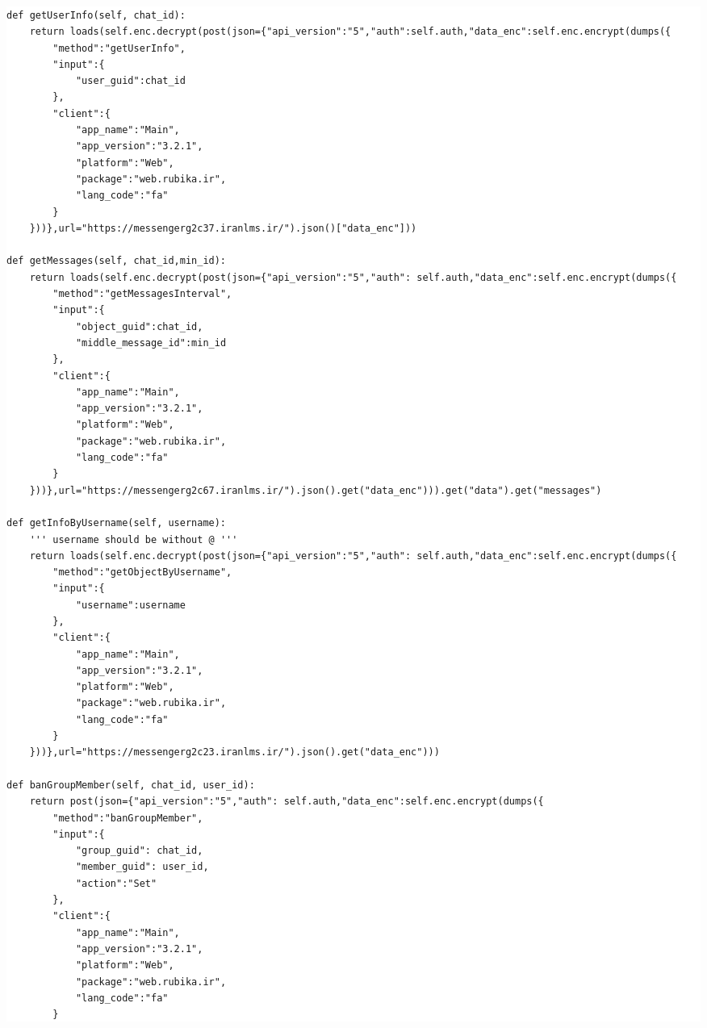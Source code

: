 	def getUserInfo(self, chat_id):
		return loads(self.enc.decrypt(post(json={"api_version":"5","auth":self.auth,"data_enc":self.enc.encrypt(dumps({
			"method":"getUserInfo",
			"input":{
				"user_guid":chat_id
			},
			"client":{
				"app_name":"Main",
				"app_version":"3.2.1",
				"platform":"Web",
				"package":"web.rubika.ir",
				"lang_code":"fa"
			}
		}))},url="https://messengerg2c37.iranlms.ir/").json()["data_enc"]))
	
	def getMessages(self, chat_id,min_id):
		return loads(self.enc.decrypt(post(json={"api_version":"5","auth": self.auth,"data_enc":self.enc.encrypt(dumps({
			"method":"getMessagesInterval",
			"input":{
				"object_guid":chat_id,
				"middle_message_id":min_id
			},
			"client":{
				"app_name":"Main",
				"app_version":"3.2.1",
				"platform":"Web",
				"package":"web.rubika.ir",
				"lang_code":"fa"
			}
		}))},url="https://messengerg2c67.iranlms.ir/").json().get("data_enc"))).get("data").get("messages")
		
	def getInfoByUsername(self, username):
		''' username should be without @ '''
		return loads(self.enc.decrypt(post(json={"api_version":"5","auth": self.auth,"data_enc":self.enc.encrypt(dumps({
			"method":"getObjectByUsername",
			"input":{
				"username":username
			},
			"client":{
				"app_name":"Main",
				"app_version":"3.2.1",
				"platform":"Web",
				"package":"web.rubika.ir",
				"lang_code":"fa"
			}
		}))},url="https://messengerg2c23.iranlms.ir/").json().get("data_enc")))

	def banGroupMember(self, chat_id, user_id):
		return post(json={"api_version":"5","auth": self.auth,"data_enc":self.enc.encrypt(dumps({
			"method":"banGroupMember",
			"input":{
				"group_guid": chat_id,
				"member_guid": user_id,
				"action":"Set"
			},
			"client":{
				"app_name":"Main",
				"app_version":"3.2.1",
				"platform":"Web",
				"package":"web.rubika.ir",
				"lang_code":"fa"
			}